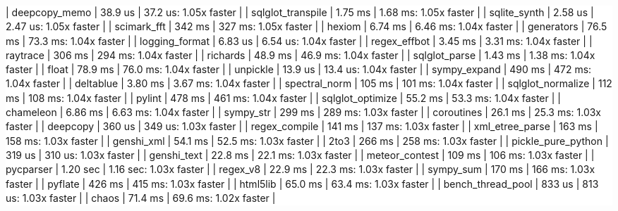 | deepcopy_memo           | 38.9 us                                                | 37.2 us: 1.05x faster                                  |
| sqlglot_transpile       | 1.75 ms                                                | 1.68 ms: 1.05x faster                                  |
| sqlite_synth            | 2.58 us                                                | 2.47 us: 1.05x faster                                  |
| scimark_fft             | 342 ms                                                 | 327 ms: 1.05x faster                                   |
| hexiom                  | 6.74 ms                                                | 6.46 ms: 1.04x faster                                  |
| generators              | 76.5 ms                                                | 73.3 ms: 1.04x faster                                  |
| logging_format          | 6.83 us                                                | 6.54 us: 1.04x faster                                  |
| regex_effbot            | 3.45 ms                                                | 3.31 ms: 1.04x faster                                  |
| raytrace                | 306 ms                                                 | 294 ms: 1.04x faster                                   |
| richards                | 48.9 ms                                                | 46.9 ms: 1.04x faster                                  |
| sqlglot_parse           | 1.43 ms                                                | 1.38 ms: 1.04x faster                                  |
| float                   | 78.9 ms                                                | 76.0 ms: 1.04x faster                                  |
| unpickle                | 13.9 us                                                | 13.4 us: 1.04x faster                                  |
| sympy_expand            | 490 ms                                                 | 472 ms: 1.04x faster                                   |
| deltablue               | 3.80 ms                                                | 3.67 ms: 1.04x faster                                  |
| spectral_norm           | 105 ms                                                 | 101 ms: 1.04x faster                                   |
| sqlglot_normalize       | 112 ms                                                 | 108 ms: 1.04x faster                                   |
| pylint                  | 478 ms                                                 | 461 ms: 1.04x faster                                   |
| sqlglot_optimize        | 55.2 ms                                                | 53.3 ms: 1.04x faster                                  |
| chameleon               | 6.86 ms                                                | 6.63 ms: 1.04x faster                                  |
| sympy_str               | 299 ms                                                 | 289 ms: 1.03x faster                                   |
| coroutines              | 26.1 ms                                                | 25.3 ms: 1.03x faster                                  |
| deepcopy                | 360 us                                                 | 349 us: 1.03x faster                                   |
| regex_compile           | 141 ms                                                 | 137 ms: 1.03x faster                                   |
| xml_etree_parse         | 163 ms                                                 | 158 ms: 1.03x faster                                   |
| genshi_xml              | 54.1 ms                                                | 52.5 ms: 1.03x faster                                  |
| 2to3                    | 266 ms                                                 | 258 ms: 1.03x faster                                   |
| pickle_pure_python      | 319 us                                                 | 310 us: 1.03x faster                                   |
| genshi_text             | 22.8 ms                                                | 22.1 ms: 1.03x faster                                  |
| meteor_contest          | 109 ms                                                 | 106 ms: 1.03x faster                                   |
| pycparser               | 1.20 sec                                               | 1.16 sec: 1.03x faster                                 |
| regex_v8                | 22.9 ms                                                | 22.3 ms: 1.03x faster                                  |
| sympy_sum               | 170 ms                                                 | 166 ms: 1.03x faster                                   |
| pyflate                 | 426 ms                                                 | 415 ms: 1.03x faster                                   |
| html5lib                | 65.0 ms                                                | 63.4 ms: 1.03x faster                                  |
| bench_thread_pool       | 833 us                                                 | 813 us: 1.03x faster                                   |
| chaos                   | 71.4 ms                                                | 69.6 ms: 1.02x faster                                  |